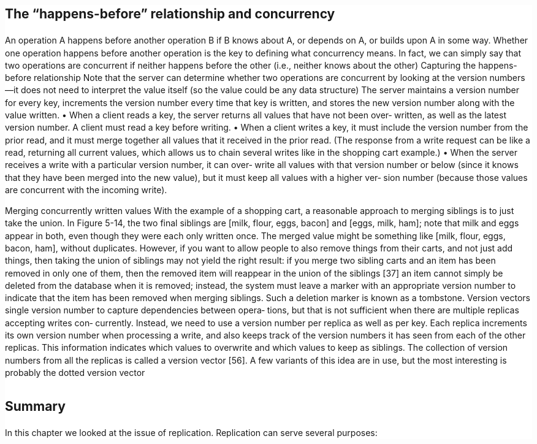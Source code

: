 ## The “happens-before” relationship and concurrency
An operation A happens before another operation B if B knows about A, or depends
on A, or builds upon A in some way. Whether one operation happens before another
operation is the key to defining what concurrency means. In fact, we can simply say
that two operations are concurrent if neither happens before the other (i.e., neither
knows about the other)
Capturing the happens-before relationship
Note that the server can determine whether two operations are concurrent by looking
at the version numbers—it does not need to interpret the value itself (so the value
could be any data structure)
The server maintains a version number for every key, increments the version
number every time that key is written, and stores the new version number along
with the value written.
• When a client reads a key, the server returns all values that have not been over‐
written, as well as the latest version number. A client must read a key before
writing.
• When a client writes a key, it must include the version number from the prior
read, and it must merge together all values that it received in the prior read. (The
response from a write request can be like a read, returning all current values,
which allows us to chain several writes like in the shopping cart example.)
• When the server receives a write with a particular version number, it can over‐
write all values with that version number or below (since it knows that they have
been merged into the new value), but it must keep all values with a higher ver‐
sion number (because those values are concurrent with the incoming write).

Merging concurrently written values
With the example of a shopping cart, a reasonable approach to merging siblings is to
just take the union. In Figure 5-14, the two final siblings are [milk, flour, eggs,
bacon] and [eggs, milk, ham]; note that milk and eggs appear in both, even
though they were each only written once. The merged value might be something like
[milk, flour, eggs, bacon, ham], without duplicates.
However, if you want to allow people to also remove things from their carts, and not
just add things, then taking the union of siblings may not yield the right result: if you
merge two sibling carts and an item has been removed in only one of them, then the
removed item will reappear in the union of the siblings [37]
an item cannot simply be deleted from the database when it is removed; instead,
the system must leave a marker with an appropriate version number to indicate that
the item has been removed when merging siblings. Such a deletion marker is known
as a tombstone.
Version vectors
single version number to capture dependencies between opera‐
tions, but that is not sufficient when there are multiple replicas accepting writes con‐
currently. Instead, we need to use a version number per replica as well as per key.
Each replica increments its own version number when processing a write, and also
keeps track of the version numbers it has seen from each of the other replicas. This
information indicates which values to overwrite and which values to keep as siblings.
The collection of version numbers from all the replicas is called a version vector [56].
A few variants of this idea are in use, but the most interesting is probably the dotted
version vector
## Summary
In this chapter we looked at the issue of replication. Replication can serve several purposes:
